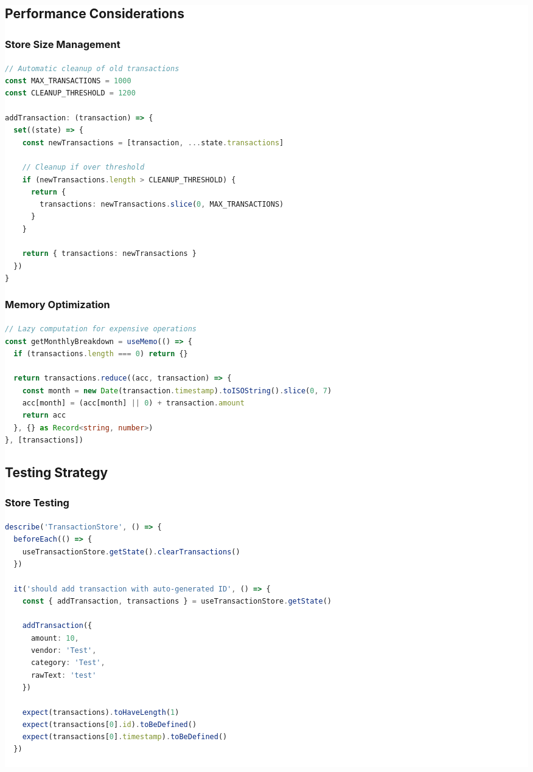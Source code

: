 ## Performance Considerations

### Store Size Management
```typescript
// Automatic cleanup of old transactions
const MAX_TRANSACTIONS = 1000
const CLEANUP_THRESHOLD = 1200

addTransaction: (transaction) => {
  set((state) => {
    const newTransactions = [transaction, ...state.transactions]
    
    // Cleanup if over threshold
    if (newTransactions.length > CLEANUP_THRESHOLD) {
      return {
        transactions: newTransactions.slice(0, MAX_TRANSACTIONS)
      }
    }
    
    return { transactions: newTransactions }
  })
}
```

### Memory Optimization
```typescript
// Lazy computation for expensive operations
const getMonthlyBreakdown = useMemo(() => {
  if (transactions.length === 0) return {}
  
  return transactions.reduce((acc, transaction) => {
    const month = new Date(transaction.timestamp).toISOString().slice(0, 7)
    acc[month] = (acc[month] || 0) + transaction.amount
    return acc
  }, {} as Record<string, number>)
}, [transactions])
```

## Testing Strategy

### Store Testing
```typescript
describe('TransactionStore', () => {
  beforeEach(() => {
    useTransactionStore.getState().clearTransactions()
  })
  
  it('should add transaction with auto-generated ID', () => {
    const { addTransaction, transactions } = useTransactionStore.getState()
    
    addTransaction({
      amount: 10,
      vendor: 'Test',
      category: 'Test', 
      rawText: 'test'
    })
    
    expect(transactions).toHaveLength(1)
    expect(transactions[0].id).toBeDefined()
    expect(transactions[0].timestamp).toBeDefined()
  })
  
```